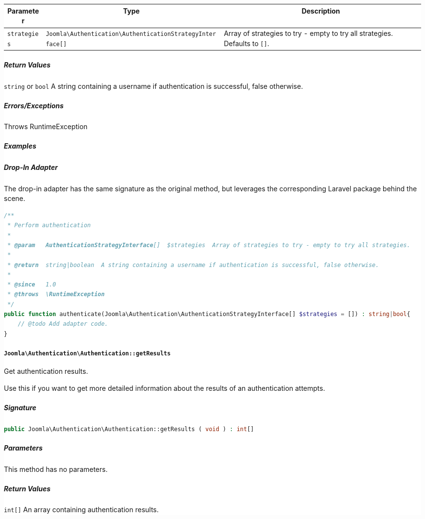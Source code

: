 | Parameter | Type | Description |
|----------|------|-------------|
| `strategies` | `Joomla\Authentication\AuthenticationStrategyInterface[]` | Array of strategies to try - empty to try all strategies. Defaults to `[]`. |

##### Return Values

`string` or `bool` A string containing a username if authentication is successful, false otherwise.

##### Errors/Exceptions

Throws RuntimeException <br />

##### Examples

##### Drop-In Adapter

The drop-in adapter has the same signature as the original  method,
but leverages the corresponding Laravel package behind the scene.
 
```php
/**
 * Perform authentication
 *
 * @param   AuthenticationStrategyInterface[]  $strategies  Array of strategies to try - empty to try all strategies.
 *
 * @return  string|boolean  A string containing a username if authentication is successful, false otherwise.
 *
 * @since   1.0
 * @throws  \RuntimeException
 */
public function authenticate(Joomla\Authentication\AuthenticationStrategyInterface[] $strategies = []) : string|bool{
    // @todo Add adapter code.
}
```
#### `Joomla\Authentication\Authentication::getResults`

Get authentication results.

Use this if you want to get more detailed information about the results of an authentication attempts.

##### Signature

```php
public Joomla\Authentication\Authentication::getResults ( void ) : int[]
```
##### Parameters

This method has no parameters.

##### Return Values

`int[]` An array containing authentication results.
